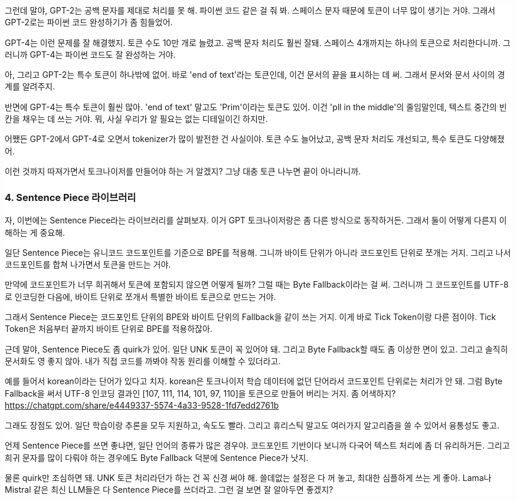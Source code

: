 그런데 말야, GPT-2는 공백 문자를 제대로 처리를 못 해.
파이썬 코드 같은 걸 줘 봐. 스페이스 문자 때문에 토큰이 너무 많이 생기는 거야.
그래서 GPT-2로는 파이썬 코드 완성하기가 좀 힘들었어.

GPT-4는 이런 문제를 잘 해결했지. 토큰 수도 10만 개로 늘렸고.
공백 문자 처리도 훨씬 잘돼. 스페이스 4개까지는 하나의 토큰으로 처리한다니까.
그러니까 GPT-4는 파이썬 코드도 잘 완성하는 거야.

아, 그리고 GPT-2는 특수 토큰이 하나밖에 없어. 바로 'end of text'라는 토큰인데,
이건 문서의 끝을 표시하는 데 써. 그래서 문서와 문서 사이의 경계를 알려주지.

반면에 GPT-4는 특수 토큰이 훨씬 많아. 'end of text' 말고도 'Prim'이라는 토큰도 있어.
이건 'pll in the middle'의 줄임말인데, 텍스트 중간의 빈칸을 채우는 데 쓰는 거야.
뭐, 사실 우리가 알 필요는 없는 디테일이긴 하지만.

어쨌든 GPT-2에서 GPT-4로 오면서 tokenizer가 많이 발전한 건 사실이야.
토큰 수도 늘어났고, 공백 문자 처리도 개선되고, 특수 토큰도 다양해졌어.

이런 것까지 따져가면서 토크나이저를 만들어야 하는 거 알겠지?
그냥 대충 토큰 나누면 끝이 아니라니까.

### 4. Sentence Piece 라이브러리
자, 이번에는 Sentence Piece라는 라이브러리를 살펴보자.
이거 GPT 토크나이저랑은 좀 다른 방식으로 동작하거든.
그래서 둘이 어떻게 다른지 이해하는 게 중요해.

일단 Sentence Piece는 유니코드 코드포인트를 기준으로 BPE를 적용해.
그니까 바이트 단위가 아니라 코드포인트 단위로 쪼개는 거지.
그리고 나서 코드포인트를 합쳐 나가면서 토큰을 만드는 거야.

만약에 코드포인트가 너무 희귀해서 토큰에 포함되지 않으면 어떻게 될까?
그럴 때는 Byte Fallback이라는 걸 써. 그러니까 그 코드포인트를 UTF-8로 인코딩한 다음에,
바이트 단위로 쪼개서 특별한 바이트 토큰으로 만드는 거야.

그래서 Sentence Piece는 코드포인트 단위의 BPE와 바이트 단위의 Fallback을 같이 쓰는 거지.
이게 바로 Tick Token이랑 다른 점이야. Tick Token은 처음부터 끝까지 바이트 단위로 BPE를 적용하잖아.

근데 말야, Sentence Piece도 좀 quirk가 있어.
일단 UNK 토큰이 꼭 있어야 돼. 그리고 Byte Fallback할 때도 좀 이상한 면이 있고.
그리고 솔직히 문서화도 영 좋지 않아. 내가 직접 코드를 까봐야 작동 원리를 이해할 수 있더라고.

예를 들어서 korean이라는 단어가 있다고 치자.
korean은 토크나이저 학습 데이터에 없던 단어라서 코드포인트 단위로는 처리가 안 돼.
그럼 Byte Fallback을 써서 UTF-8 인코딩 결과인 [107, 111, 114, 101, 97, 110]을 토큰으로 만들어 버리는 거지.
좀 어색하지?
https://chatgpt.com/share/e4449337-5574-4a33-9528-1fd7edd2761b

그래도 장점도 있어. 일단 학습이랑 추론을 모두 지원하고, 속도도 빨라.
그리고 휴리스틱 말고도 여러가지 알고리즘을 쓸 수 있어서 융통성도 좋고.

언제 Sentence Piece를 쓰면 좋냐면, 일단 언어의 종류가 많은 경우야.
코드포인트 기반이다 보니까 다국어 텍스트 처리에 좀 더 유리하거든.
그리고 희귀 문자를 많이 다뤄야 하는 경우에도 Byte Fallback 덕분에 Sentence Piece가 낫지.

물론 quirk만 조심하면 돼. UNK 토큰 처리라던가 하는 건 꼭 신경 써야 해.
쓸데없는 설정은 다 꺼 놓고, 최대한 심플하게 쓰는 게 좋아.
Lama나 Mistral 같은 최신 LLM들은 다 Sentence Piece를 쓰더라고. 그런 걸 보면 잘 알아두면 좋겠지?
